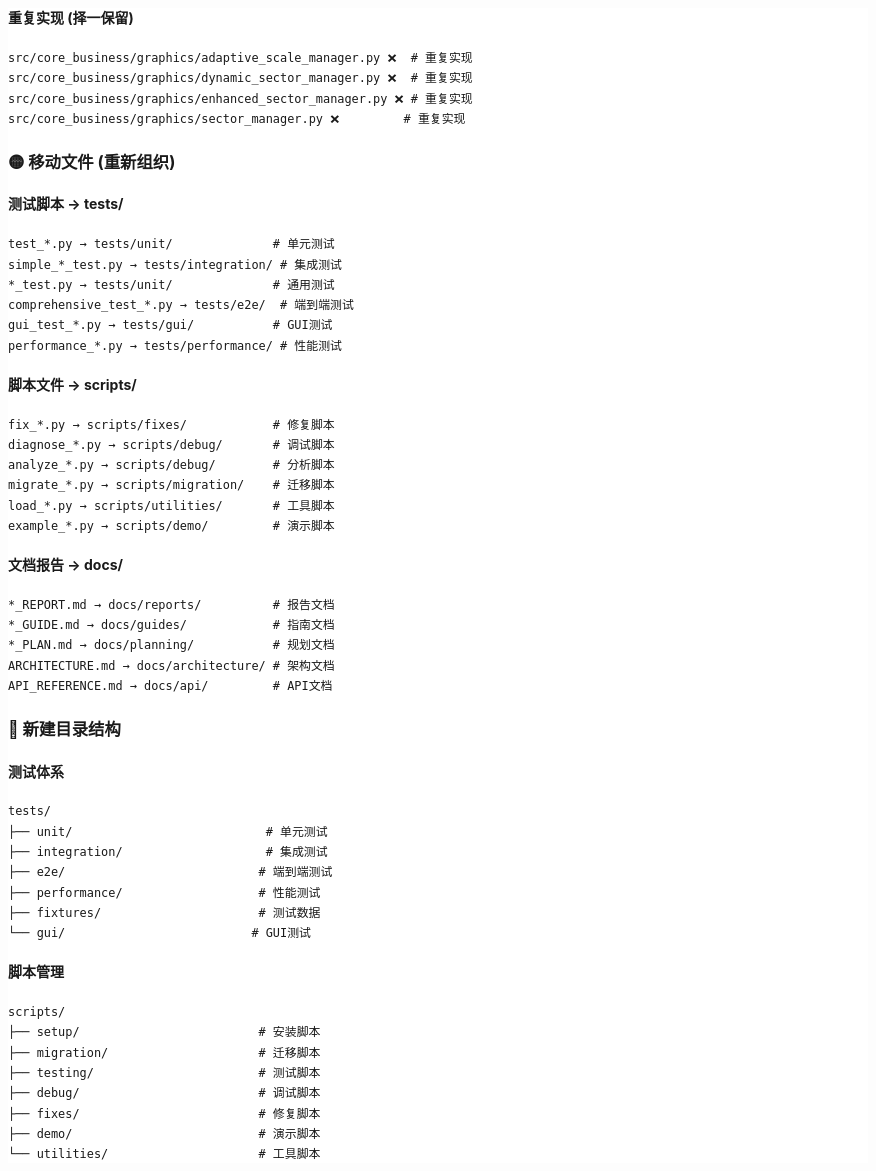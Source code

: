 #### 重复实现 (择一保留)
```
src/core_business/graphics/adaptive_scale_manager.py ❌  # 重复实现
src/core_business/graphics/dynamic_sector_manager.py ❌  # 重复实现
src/core_business/graphics/enhanced_sector_manager.py ❌ # 重复实现
src/core_business/graphics/sector_manager.py ❌         # 重复实现
```

### 🟡 移动文件 (重新组织)

#### 测试脚本 → tests/
```
test_*.py → tests/unit/              # 单元测试
simple_*_test.py → tests/integration/ # 集成测试
*_test.py → tests/unit/              # 通用测试
comprehensive_test_*.py → tests/e2e/  # 端到端测试
gui_test_*.py → tests/gui/           # GUI测试
performance_*.py → tests/performance/ # 性能测试
```

#### 脚本文件 → scripts/
```
fix_*.py → scripts/fixes/            # 修复脚本
diagnose_*.py → scripts/debug/       # 调试脚本
analyze_*.py → scripts/debug/        # 分析脚本
migrate_*.py → scripts/migration/    # 迁移脚本
load_*.py → scripts/utilities/       # 工具脚本
example_*.py → scripts/demo/         # 演示脚本
```

#### 文档报告 → docs/
```
*_REPORT.md → docs/reports/          # 报告文档
*_GUIDE.md → docs/guides/            # 指南文档
*_PLAN.md → docs/planning/           # 规划文档
ARCHITECTURE.md → docs/architecture/ # 架构文档
API_REFERENCE.md → docs/api/         # API文档
```

### 🔵 新建目录结构

#### 测试体系
```
tests/
├── unit/                           # 单元测试
├── integration/                    # 集成测试
├── e2e/                           # 端到端测试
├── performance/                   # 性能测试
├── fixtures/                      # 测试数据
└── gui/                          # GUI测试
```

#### 脚本管理
```
scripts/
├── setup/                         # 安装脚本
├── migration/                     # 迁移脚本
├── testing/                       # 测试脚本
├── debug/                         # 调试脚本
├── fixes/                         # 修复脚本
├── demo/                          # 演示脚本
└── utilities/                     # 工具脚本
```

